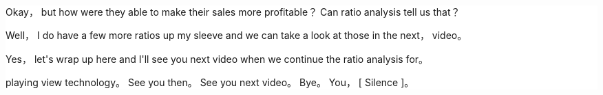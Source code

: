 Okay， but how were they able to make their sales more profitable？ Can ratio analysis tell us that？

Well， I do have a few more ratios up my sleeve and we can take a look at those in the next， video。

Yes， let's wrap up here and I'll see you next video when we continue the ratio analysis for。

playing view technology。 See you then。 See you next video。 Bye。 You， [ Silence ]。
